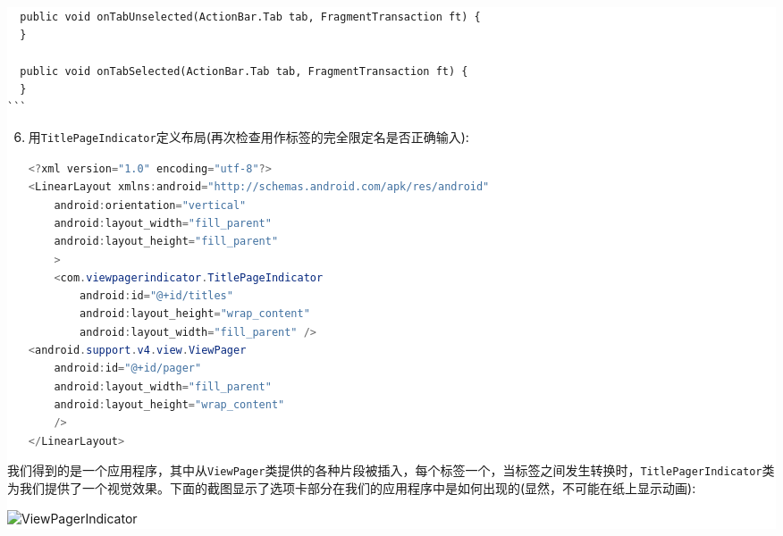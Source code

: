       public void onTabUnselected(ActionBar.Tab tab, FragmentTransaction ft) {
      }

      public void onTabSelected(ActionBar.Tab tab, FragmentTransaction ft) {
      }
    ```

6.  用`TitlePageIndicator`定义布局(再次检查用作标签的完全限定名是否正确输入):

    ```java
    <?xml version="1.0" encoding="utf-8"?>
    <LinearLayout xmlns:android="http://schemas.android.com/apk/res/android"
        android:orientation="vertical"
        android:layout_width="fill_parent"
        android:layout_height="fill_parent"
        >
        <com.viewpagerindicator.TitlePageIndicator
            android:id="@+id/titles"
            android:layout_height="wrap_content"
            android:layout_width="fill_parent" />
    <android.support.v4.view.ViewPager
        android:id="@+id/pager"
        android:layout_width="fill_parent"
        android:layout_height="wrap_content"
        />
    </LinearLayout>
    ```

我们得到的是一个应用程序，其中从`ViewPager`类提供的各种片段被插入，每个标签一个，当标签之间发生转换时，`TitlePagerIndicator`类为我们提供了一个视觉效果。下面的截图显示了选项卡部分在我们的应用程序中是如何出现的(显然，不可能在纸上显示动画):

![ViewPagerIndicator](graphics/0861_04_08.jpg)